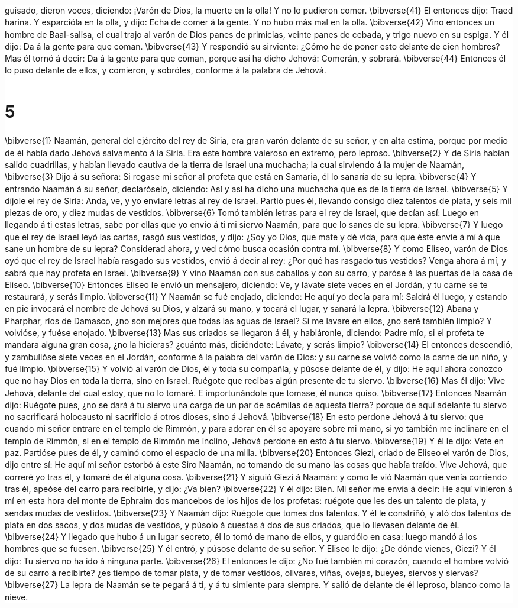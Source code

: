guisado, dieron voces, diciendo: ¡Varón de Dios, la muerte en la olla! Y no lo pudieron comer. \bibverse{41} El entonces dijo: Traed harina. Y esparcióla en la olla, y dijo: Echa de comer á la gente. Y no hubo más mal en la olla. \bibverse{42} Vino entonces un hombre de Baal-salisa, el cual trajo al varón de Dios panes de primicias, veinte panes de cebada, y trigo nuevo en su espiga. Y él dijo: Da á la gente para que coman. \bibverse{43} Y respondió su sirviente: ¿Cómo he de poner esto delante de cien hombres? Mas él tornó á decir: Da á la gente para que coman, porque así ha dicho Jehová: Comerán, y sobrará. \bibverse{44} Entonces él lo puso delante de ellos, y comieron, y sobróles, conforme á la palabra de Jehová. 

# 5 
\bibverse{1} Naamán, general del ejército del rey de Siria, era gran varón delante de su señor, y en alta estima, porque por medio de él había dado Jehová salvamento á la Siria. Era este hombre valeroso en extremo, pero leproso. \bibverse{2} Y de Siria habían salido cuadrillas, y habían llevado cautiva de la tierra de Israel una muchacha; la cual sirviendo á la mujer de Naamán, \bibverse{3} Dijo á su señora: Si rogase mi señor al profeta que está en Samaria, él lo sanaría de su lepra. \bibverse{4} Y entrando Naamán á su señor, declaróselo, diciendo: Así y así ha dicho una muchacha que es de la tierra de Israel. \bibverse{5} Y díjole el rey de Siria: Anda, ve, y yo enviaré letras al rey de Israel. Partió pues él, llevando consigo diez talentos de plata, y seis mil piezas de oro, y diez mudas de vestidos. \bibverse{6} Tomó también letras para el rey de Israel, que decían así: Luego en llegando á ti estas letras, sabe por ellas que yo envío á ti mi siervo Naamán, para que lo sanes de su lepra. \bibverse{7} Y luego que el rey de Israel leyó las cartas, rasgó sus vestidos, y dijo: ¿Soy yo Dios, que mate y dé vida, para que éste envíe á mí á que sane un hombre de su lepra? Considerad ahora, y ved cómo busca ocasión contra mí. \bibverse{8} Y como Eliseo, varón de Dios oyó que el rey de Israel había rasgado sus vestidos, envió á decir al rey: ¿Por qué has rasgado tus vestidos? Venga ahora á mí, y sabrá que hay profeta en Israel. \bibverse{9} Y vino Naamán con sus caballos y con su carro, y paróse á las puertas de la casa de Eliseo. \bibverse{10} Entonces Eliseo le envió un mensajero, diciendo: Ve, y lávate siete veces en el Jordán, y tu carne se te restaurará, y serás limpio. \bibverse{11} Y Naamán se fué enojado, diciendo: He aquí yo decía para mí: Saldrá él luego, y estando en pie invocará el nombre de Jehová su Dios, y alzará su mano, y tocará el lugar, y sanará la lepra. \bibverse{12} Abana y Pharphar, ríos de Damasco, ¿no son mejores que todas las aguas de Israel? Si me lavare en ellos, ¿no seré también limpio? Y volvióse, y fuése enojado. \bibverse{13} Mas sus criados se llegaron á él, y habláronle, diciendo: Padre mío, si el profeta te mandara alguna gran cosa, ¿no la hicieras? ¿cuánto más, diciéndote: Lávate, y serás limpio? \bibverse{14} El entonces descendió, y zambullóse siete veces en el Jordán, conforme á la palabra del varón de Dios: y su carne se volvió como la carne de un niño, y fué limpio. \bibverse{15} Y volvió al varón de Dios, él y toda su compañía, y púsose delante de él, y dijo: He aquí ahora conozco que no hay Dios en toda la tierra, sino en Israel. Ruégote que recibas algún presente de tu siervo. \bibverse{16} Mas él dijo: Vive Jehová, delante del cual estoy, que no lo tomaré. E importunándole que tomase, él nunca quiso. \bibverse{17} Entonces Naamán dijo: Ruégote pues, ¿no se dará á tu siervo una carga de un par de acémilas de aquesta tierra? porque de aquí adelante tu siervo no sacrificará holocausto ni sacrificio á otros dioses, sino á Jehová. \bibverse{18} En esto perdone Jehová á tu siervo: que cuando mi señor entrare en el templo de Rimmón, y para adorar en él se apoyare sobre mi mano, si yo también me inclinare en el templo de Rimmón, si en el templo de Rimmón me inclino, Jehová perdone en esto á tu siervo. \bibverse{19} Y él le dijo: Vete en paz. Partióse pues de él, y caminó como el espacio de una milla. \bibverse{20} Entonces Giezi, criado de Eliseo el varón de Dios, dijo entre sí: He aquí mi señor estorbó á este Siro Naamán, no tomando de su mano las cosas que había traído. Vive Jehová, que correré yo tras él, y tomaré de él alguna cosa. \bibverse{21} Y siguió Giezi á Naamán: y como le vió Naamán que venía corriendo tras él, apeóse del carro para recibirle, y dijo: ¿Va bien? \bibverse{22} Y él dijo: Bien. Mi señor me envía á decir: He aquí vinieron á mí en esta hora del monte de Ephraim dos mancebos de los hijos de los profetas: ruégote que les des un talento de plata, y sendas mudas de vestidos. \bibverse{23} Y Naamán dijo: Ruégote que tomes dos talentos. Y él le constriñó, y ató dos talentos de plata en dos sacos, y dos mudas de vestidos, y púsolo á cuestas á dos de sus criados, que lo llevasen delante de él. \bibverse{24} Y llegado que hubo á un lugar secreto, él lo tomó de mano de ellos, y guardólo en casa: luego mandó á los hombres que se fuesen. \bibverse{25} Y él entró, y púsose delante de su señor. Y Eliseo le dijo: ¿De dónde vienes, Giezi? Y él dijo: Tu siervo no ha ido á ninguna parte. \bibverse{26} El entonces le dijo: ¿No fué también mi corazón, cuando el hombre volvió de su carro á recibirte? ¿es tiempo de tomar plata, y de tomar vestidos, olivares, viñas, ovejas, bueyes, siervos y siervas? \bibverse{27} La lepra de Naamán se te pegará á ti, y á tu simiente para siempre. Y salió de delante de él leproso, blanco como la nieve. 
